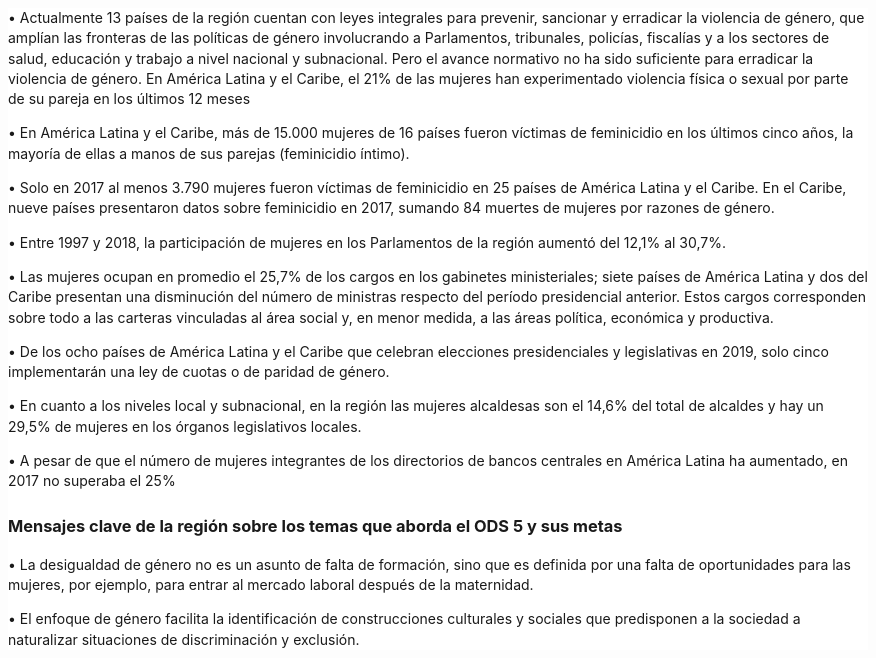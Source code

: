 • Actualmente 13 países de la región cuentan con leyes integrales para prevenir, sancionar y erradicar la violencia
de género, que amplían las fronteras de las políticas de género involucrando a Parlamentos, tribunales,
policías, fiscalías y a los sectores de salud, educación y trabajo a nivel nacional y subnacional. Pero el avance normativo no ha sido suficiente para erradicar la violencia de género. En América Latina y el Caribe, el 21% de
las mujeres han experimentado violencia física o sexual por parte de su pareja en los últimos 12 meses

• En América Latina y el Caribe, más de 15.000 mujeres de 16 países fueron víctimas de feminicidio en los
últimos cinco años, la mayoría de ellas a manos de sus parejas (feminicidio íntimo).

• Solo en 2017 al menos 3.790 mujeres fueron víctimas de feminicidio en 25 países de América Latina y
el Caribe. En el Caribe, nueve países presentaron datos sobre feminicidio en 2017, sumando 84 muertes
de mujeres por razones de género.

• Entre 1997 y 2018, la participación de mujeres en los Parlamentos de la región aumentó del 12,1% al 30,7%.

• Las mujeres ocupan en promedio el 25,7% de los cargos en los gabinetes ministeriales; siete países de
América Latina y dos del Caribe presentan una disminución del número de ministras respecto del período
presidencial anterior. Estos cargos corresponden sobre todo a las carteras vinculadas al área social y, en
menor medida, a las áreas política, económica y productiva.

• De los ocho países de América Latina y el Caribe que celebran elecciones presidenciales y legislativas
en 2019, solo cinco implementarán una ley de cuotas o de paridad de género.

• En cuanto a los niveles local y subnacional, en la región las mujeres alcaldesas son el 14,6% del total de
alcaldes y hay un 29,5% de mujeres en los órganos legislativos locales.

• A pesar de que el número de mujeres integrantes de los directorios de bancos centrales en América Latina
ha aumentado, en 2017 no superaba el 25%

### Mensajes clave de la región sobre los temas que aborda el ODS 5 y sus metas

• La desigualdad de género no es un asunto de falta de formación, sino que es definida por una falta de
oportunidades para las mujeres, por ejemplo, para entrar al mercado laboral después de la maternidad.

• El enfoque de género facilita la identificación de construcciones culturales y sociales que predisponen a la
sociedad a naturalizar situaciones de discriminación y exclusión.
